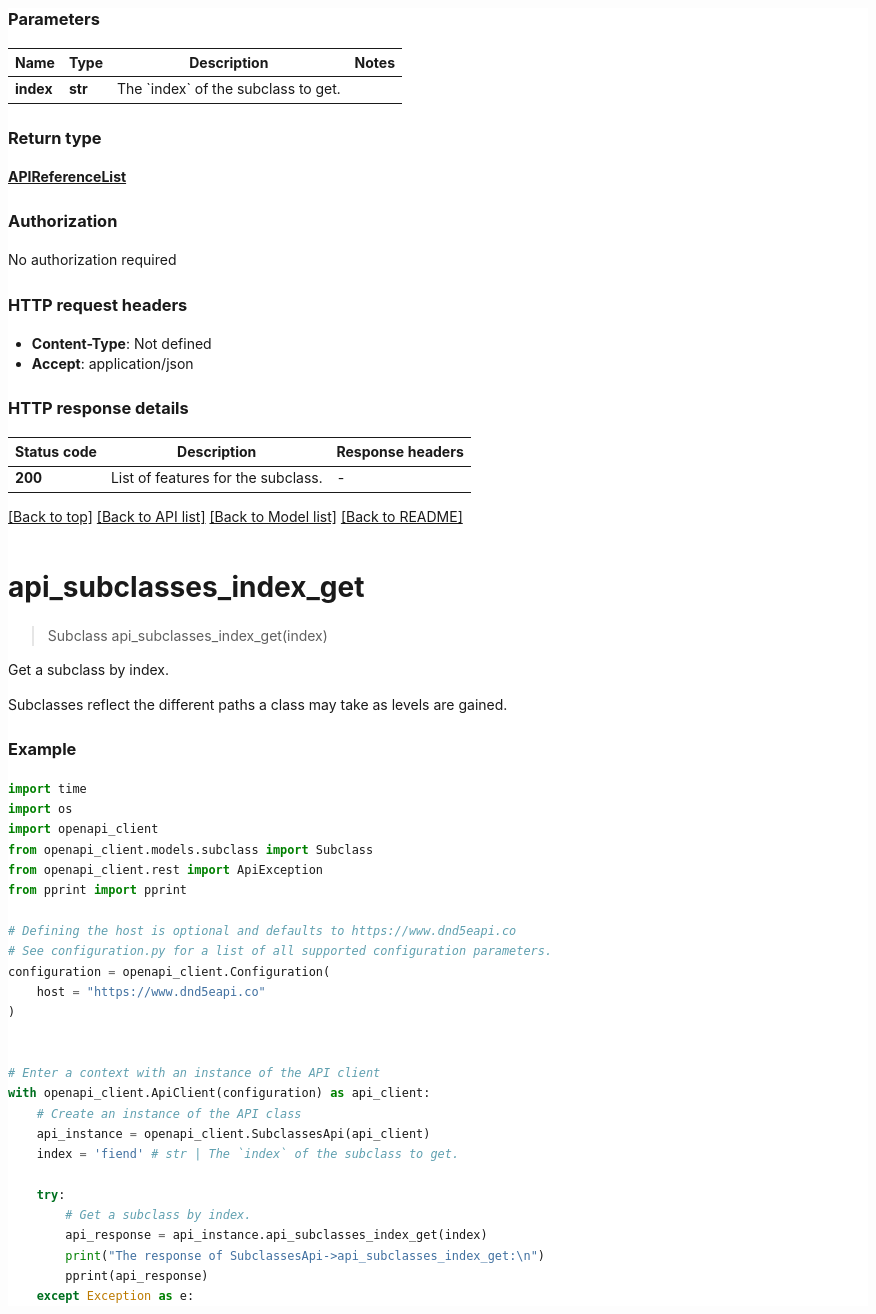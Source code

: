 

### Parameters

Name | Type | Description  | Notes
------------- | ------------- | ------------- | -------------
 **index** | **str**| The &#x60;index&#x60; of the subclass to get.  | 

### Return type

[**APIReferenceList**](APIReferenceList.md)

### Authorization

No authorization required

### HTTP request headers

 - **Content-Type**: Not defined
 - **Accept**: application/json

### HTTP response details
| Status code | Description | Response headers |
|-------------|-------------|------------------|
**200** | List of features for the subclass. |  -  |

[[Back to top]](#) [[Back to API list]](../README.md#documentation-for-api-endpoints) [[Back to Model list]](../README.md#documentation-for-models) [[Back to README]](../README.md)

# **api_subclasses_index_get**
> Subclass api_subclasses_index_get(index)

Get a subclass by index.

Subclasses reflect the different paths a class may take as levels are gained.

### Example

```python
import time
import os
import openapi_client
from openapi_client.models.subclass import Subclass
from openapi_client.rest import ApiException
from pprint import pprint

# Defining the host is optional and defaults to https://www.dnd5eapi.co
# See configuration.py for a list of all supported configuration parameters.
configuration = openapi_client.Configuration(
    host = "https://www.dnd5eapi.co"
)


# Enter a context with an instance of the API client
with openapi_client.ApiClient(configuration) as api_client:
    # Create an instance of the API class
    api_instance = openapi_client.SubclassesApi(api_client)
    index = 'fiend' # str | The `index` of the subclass to get. 

    try:
        # Get a subclass by index.
        api_response = api_instance.api_subclasses_index_get(index)
        print("The response of SubclassesApi->api_subclasses_index_get:\n")
        pprint(api_response)
    except Exception as e:
```